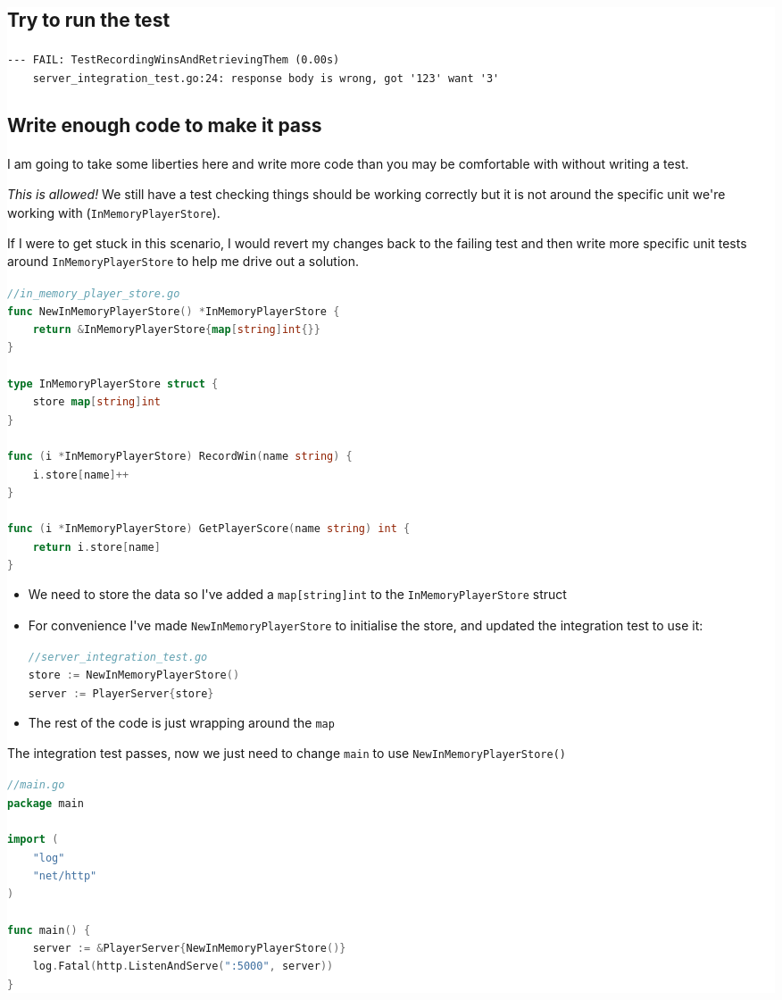 ## Try to run the test

```text
--- FAIL: TestRecordingWinsAndRetrievingThem (0.00s)
    server_integration_test.go:24: response body is wrong, got '123' want '3'
```

## Write enough code to make it pass

I am going to take some liberties here and write more code than you may be comfortable with without writing a test.

_This is allowed!_ We still have a test checking things should be working correctly but it is not around the specific unit we're working with \(`InMemoryPlayerStore`\).

If I were to get stuck in this scenario, I would revert my changes back to the failing test and then write more specific unit tests around `InMemoryPlayerStore` to help me drive out a solution.

```go
//in_memory_player_store.go
func NewInMemoryPlayerStore() *InMemoryPlayerStore {
    return &InMemoryPlayerStore{map[string]int{}}
}

type InMemoryPlayerStore struct {
    store map[string]int
}

func (i *InMemoryPlayerStore) RecordWin(name string) {
    i.store[name]++
}

func (i *InMemoryPlayerStore) GetPlayerScore(name string) int {
    return i.store[name]
}
```

* We need to store the data so I've added a `map[string]int` to the `InMemoryPlayerStore` struct
* For convenience I've made `NewInMemoryPlayerStore` to initialise the store, and updated the integration test to use it:

  ```go
  //server_integration_test.go
  store := NewInMemoryPlayerStore()
  server := PlayerServer{store}
  ```

* The rest of the code is just wrapping around the `map`

The integration test passes, now we just need to change `main` to use `NewInMemoryPlayerStore()`

```go
//main.go
package main

import (
    "log"
    "net/http"
)

func main() {
    server := &PlayerServer{NewInMemoryPlayerStore()}
    log.Fatal(http.ListenAndServe(":5000", server))
}
```
